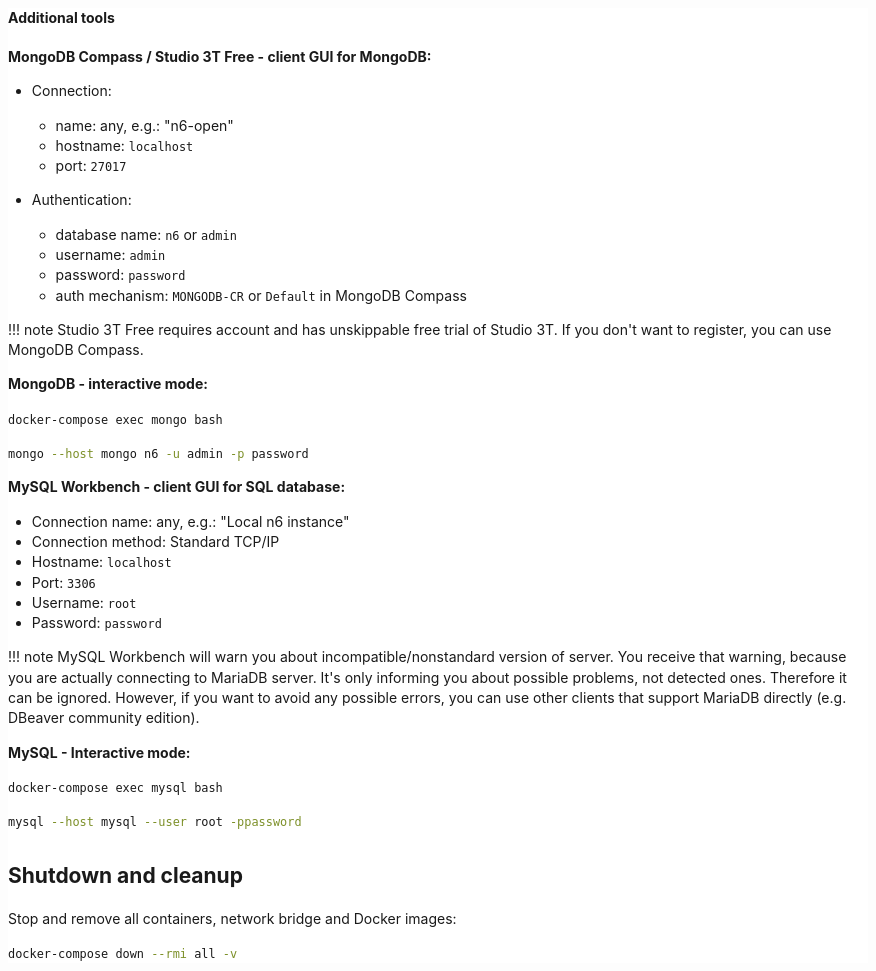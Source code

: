 #### Additional tools

**MongoDB Compass / Studio 3T Free - client GUI for MongoDB:**

- Connection:

  - name: any, e.g.: "n6-open"
  - hostname: `localhost`
  - port: `27017`

- Authentication:

  - database name: `n6` or `admin`
  - username: `admin`
  - password: `password`
  - auth mechanism: `MONGODB-CR` or `Default` in MongoDB Compass

!!! note
    Studio 3T Free requires account and has unskippable free trial of Studio 3T.
    If you don't want to register, you can use MongoDB Compass.

**MongoDB - interactive mode:**

```bash
docker-compose exec mongo bash
```
```bash
mongo --host mongo n6 -u admin -p password
```

**MySQL Workbench - client GUI for SQL database:**

- Connection name: any, e.g.: "Local n6 instance"
- Connection method: Standard TCP/IP
- Hostname: `localhost`
- Port: `3306`
- Username: `root`
- Password: `password`

!!! note
    MySQL Workbench will warn you about incompatible/nonstandard version of server.
    You receive that warning, because you are actually connecting to MariaDB server.
    It's only informing you about possible problems, not detected ones. Therefore it can be ignored.
    However, if you want to avoid any possible errors, you can use other clients that support
    MariaDB directly (e.g. DBeaver community edition).

**MySQL - Interactive mode:**

```bash
docker-compose exec mysql bash
```
```bash
mysql --host mysql --user root -ppassword
```

## Shutdown and cleanup

Stop and remove all containers, network bridge and Docker images:

```bash
docker-compose down --rmi all -v
```
